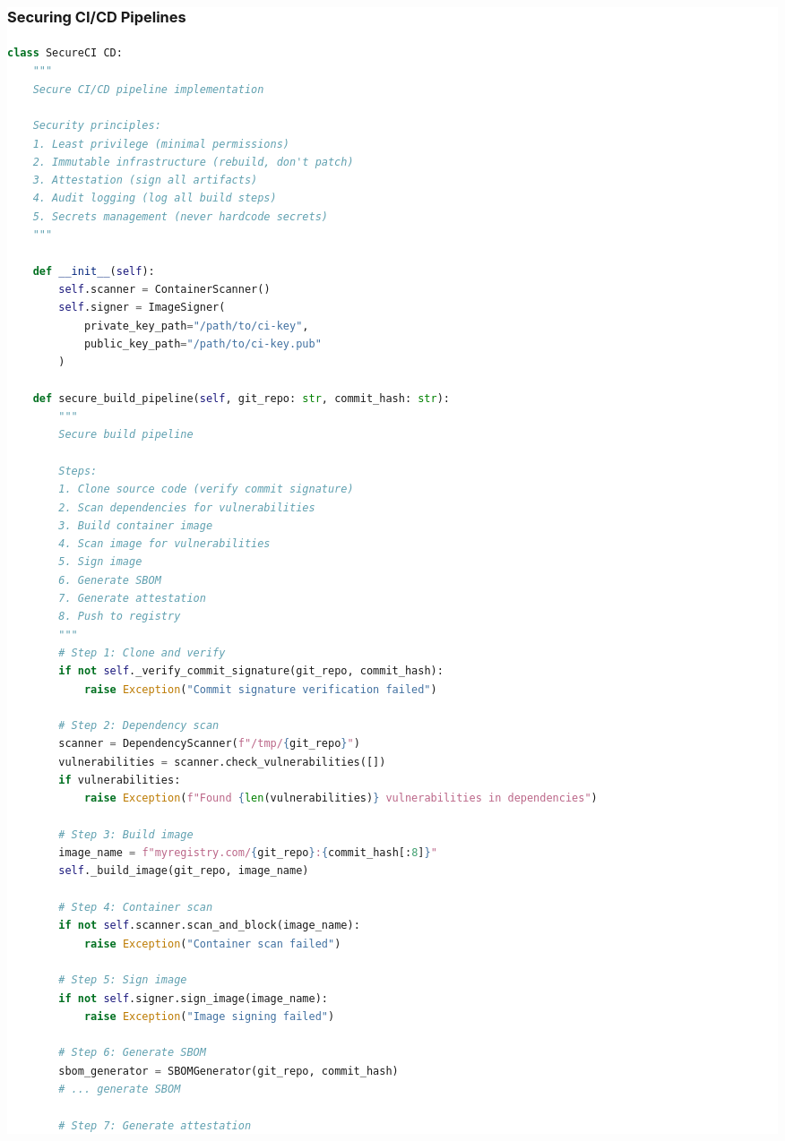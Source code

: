 ### Securing CI/CD Pipelines

```python
class SecureCI CD:
    """
    Secure CI/CD pipeline implementation

    Security principles:
    1. Least privilege (minimal permissions)
    2. Immutable infrastructure (rebuild, don't patch)
    3. Attestation (sign all artifacts)
    4. Audit logging (log all build steps)
    5. Secrets management (never hardcode secrets)
    """

    def __init__(self):
        self.scanner = ContainerScanner()
        self.signer = ImageSigner(
            private_key_path="/path/to/ci-key",
            public_key_path="/path/to/ci-key.pub"
        )

    def secure_build_pipeline(self, git_repo: str, commit_hash: str):
        """
        Secure build pipeline

        Steps:
        1. Clone source code (verify commit signature)
        2. Scan dependencies for vulnerabilities
        3. Build container image
        4. Scan image for vulnerabilities
        5. Sign image
        6. Generate SBOM
        7. Generate attestation
        8. Push to registry
        """
        # Step 1: Clone and verify
        if not self._verify_commit_signature(git_repo, commit_hash):
            raise Exception("Commit signature verification failed")

        # Step 2: Dependency scan
        scanner = DependencyScanner(f"/tmp/{git_repo}")
        vulnerabilities = scanner.check_vulnerabilities([])
        if vulnerabilities:
            raise Exception(f"Found {len(vulnerabilities)} vulnerabilities in dependencies")

        # Step 3: Build image
        image_name = f"myregistry.com/{git_repo}:{commit_hash[:8]}"
        self._build_image(git_repo, image_name)

        # Step 4: Container scan
        if not self.scanner.scan_and_block(image_name):
            raise Exception("Container scan failed")

        # Step 5: Sign image
        if not self.signer.sign_image(image_name):
            raise Exception("Image signing failed")

        # Step 6: Generate SBOM
        sbom_generator = SBOMGenerator(git_repo, commit_hash)
        # ... generate SBOM

        # Step 7: Generate attestation
```
